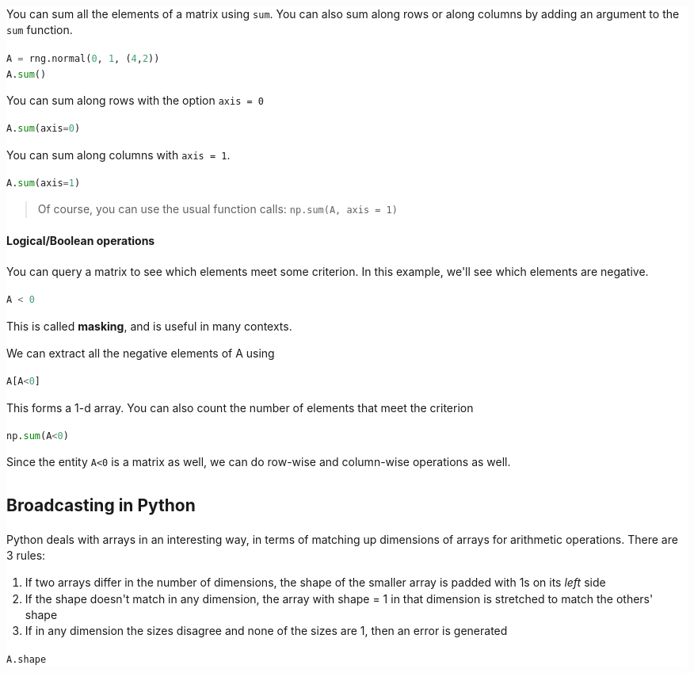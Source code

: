 You can sum all the elements of a matrix using `sum`. You can also sum along rows or along columns by adding an argument to the `sum` function. 

```python
A = rng.normal(0, 1, (4,2))
A.sum()
```

You can sum along rows with the option `axis = 0`

```python
A.sum(axis=0)
```

You can sum along columns with `axis = 1`.

```python
A.sum(axis=1)
```

> Of course, you can use the usual function calls: `np.sum(A, axis = 1)`

#### Logical/Boolean operations

You can query a matrix to see which elements meet some criterion. In this example, we'll see which elements are negative.

```python
A < 0
```

This is called **masking**, and is useful in many contexts. 

We can extract all the negative elements of A using

```python
A[A<0]
```

This forms a 1-d array. You can also count the number of elements that meet the criterion

```python
np.sum(A<0)
```

Since the entity `A<0` is a matrix as well, we can do row-wise and column-wise operations as well. 

## Broadcasting in Python


Python deals with arrays in an interesting way, in terms of matching up dimensions of arrays for arithmetic operations. There are 3 rules:

1. If two arrays differ in the number of dimensions, the shape of the smaller array is padded with 1s on its _left_ side
2. If the shape doesn't match in any dimension, the array with shape = 1 in that dimension is stretched to match the others' shape
3. If in any dimension the sizes disagree and none of the sizes are 1, then an error is generated

```python
A.shape
```
